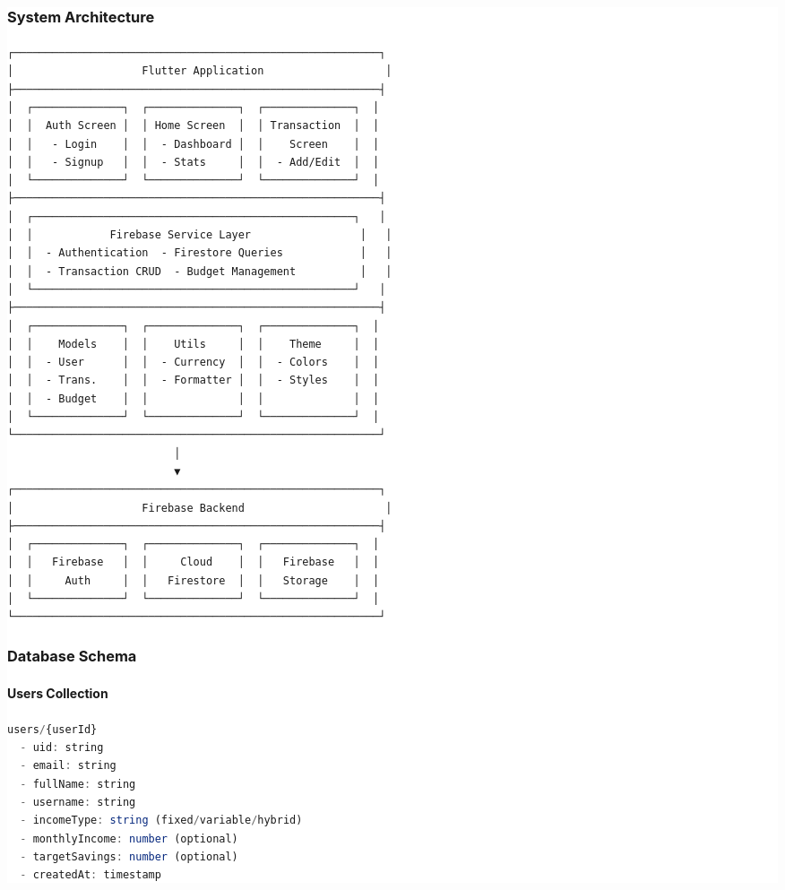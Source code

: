 ### System Architecture

```
┌─────────────────────────────────────────────────────────┐
│                    Flutter Application                   │
├─────────────────────────────────────────────────────────┤
│  ┌──────────────┐  ┌──────────────┐  ┌──────────────┐  │
│  │  Auth Screen │  │ Home Screen  │  │ Transaction  │  │
│  │   - Login    │  │  - Dashboard │  │    Screen    │  │
│  │   - Signup   │  │  - Stats     │  │  - Add/Edit  │  │
│  └──────────────┘  └──────────────┘  └──────────────┘  │
├─────────────────────────────────────────────────────────┤
│  ┌──────────────────────────────────────────────────┐   │
│  │            Firebase Service Layer                 │   │
│  │  - Authentication  - Firestore Queries            │   │
│  │  - Transaction CRUD  - Budget Management          │   │
│  └──────────────────────────────────────────────────┘   │
├─────────────────────────────────────────────────────────┤
│  ┌──────────────┐  ┌──────────────┐  ┌──────────────┐  │
│  │    Models    │  │    Utils     │  │    Theme     │  │
│  │  - User      │  │  - Currency  │  │  - Colors    │  │
│  │  - Trans.    │  │  - Formatter │  │  - Styles    │  │
│  │  - Budget    │  │              │  │              │  │
│  └──────────────┘  └──────────────┘  └──────────────┘  │
└─────────────────────────────────────────────────────────┘
                          │
                          ▼
┌─────────────────────────────────────────────────────────┐
│                    Firebase Backend                      │
├─────────────────────────────────────────────────────────┤
│  ┌──────────────┐  ┌──────────────┐  ┌──────────────┐  │
│  │   Firebase   │  │     Cloud    │  │   Firebase   │  │
│  │     Auth     │  │   Firestore  │  │   Storage    │  │
│  └──────────────┘  └──────────────┘  └──────────────┘  │
└─────────────────────────────────────────────────────────┘
```

### Database Schema

#### Users Collection
```javascript
users/{userId}
  - uid: string
  - email: string
  - fullName: string
  - username: string
  - incomeType: string (fixed/variable/hybrid)
  - monthlyIncome: number (optional)
  - targetSavings: number (optional)
  - createdAt: timestamp
```
